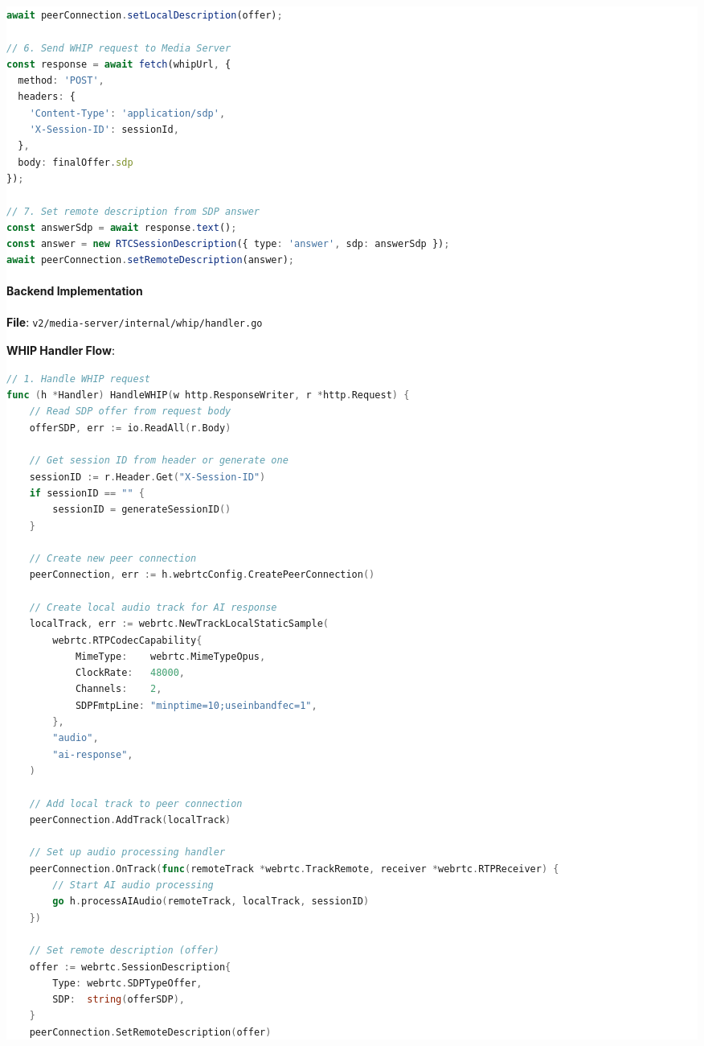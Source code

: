 ```typescript
await peerConnection.setLocalDescription(offer);

// 6. Send WHIP request to Media Server
const response = await fetch(whipUrl, {
  method: 'POST',
  headers: {
    'Content-Type': 'application/sdp',
    'X-Session-ID': sessionId,
  },
  body: finalOffer.sdp
});

// 7. Set remote description from SDP answer
const answerSdp = await response.text();
const answer = new RTCSessionDescription({ type: 'answer', sdp: answerSdp });
await peerConnection.setRemoteDescription(answer);
```

#### **Backend Implementation**
**File**: `v2/media-server/internal/whip/handler.go`

**WHIP Handler Flow**:
```go
// 1. Handle WHIP request
func (h *Handler) HandleWHIP(w http.ResponseWriter, r *http.Request) {
    // Read SDP offer from request body
    offerSDP, err := io.ReadAll(r.Body)
    
    // Get session ID from header or generate one
    sessionID := r.Header.Get("X-Session-ID")
    if sessionID == "" {
        sessionID = generateSessionID()
    }
    
    // Create new peer connection
    peerConnection, err := h.webrtcConfig.CreatePeerConnection()
    
    // Create local audio track for AI response
    localTrack, err := webrtc.NewTrackLocalStaticSample(
        webrtc.RTPCodecCapability{
            MimeType:    webrtc.MimeTypeOpus,
            ClockRate:   48000,
            Channels:    2,
            SDPFmtpLine: "minptime=10;useinbandfec=1",
        },
        "audio",
        "ai-response",
    )
    
    // Add local track to peer connection
    peerConnection.AddTrack(localTrack)
    
    // Set up audio processing handler
    peerConnection.OnTrack(func(remoteTrack *webrtc.TrackRemote, receiver *webrtc.RTPReceiver) {
        // Start AI audio processing
        go h.processAIAudio(remoteTrack, localTrack, sessionID)
    })
    
    // Set remote description (offer)
    offer := webrtc.SessionDescription{
        Type: webrtc.SDPTypeOffer,
        SDP:  string(offerSDP),
    }
    peerConnection.SetRemoteDescription(offer)
```